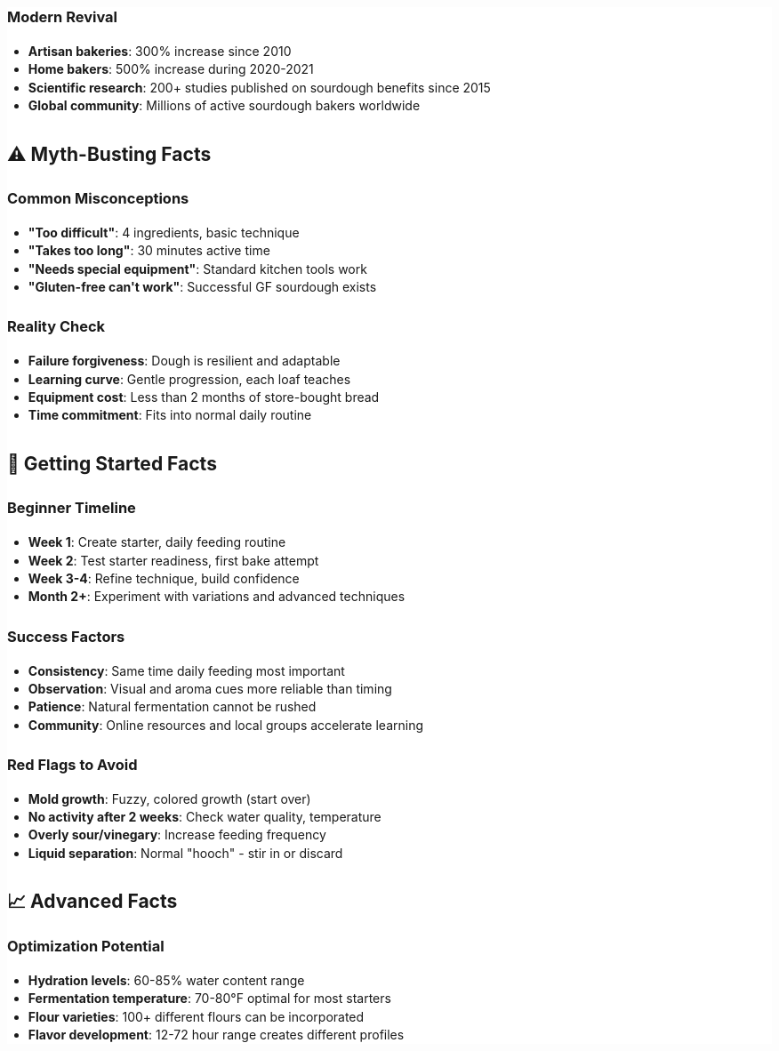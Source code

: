 ### Modern Revival
- **Artisan bakeries**: 300% increase since 2010
- **Home bakers**: 500% increase during 2020-2021
- **Scientific research**: 200+ studies published on sourdough benefits since 2015
- **Global community**: Millions of active sourdough bakers worldwide

## ⚠️ Myth-Busting Facts

### Common Misconceptions
- **"Too difficult"**: 4 ingredients, basic technique
- **"Takes too long"**: 30 minutes active time
- **"Needs special equipment"**: Standard kitchen tools work
- **"Gluten-free can't work"**: Successful GF sourdough exists

### Reality Check
- **Failure forgiveness**: Dough is resilient and adaptable
- **Learning curve**: Gentle progression, each loaf teaches
- **Equipment cost**: Less than 2 months of store-bought bread
- **Time commitment**: Fits into normal daily routine

## 🚀 Getting Started Facts

### Beginner Timeline
- **Week 1**: Create starter, daily feeding routine
- **Week 2**: Test starter readiness, first bake attempt
- **Week 3-4**: Refine technique, build confidence
- **Month 2+**: Experiment with variations and advanced techniques

### Success Factors
- **Consistency**: Same time daily feeding most important
- **Observation**: Visual and aroma cues more reliable than timing
- **Patience**: Natural fermentation cannot be rushed
- **Community**: Online resources and local groups accelerate learning

### Red Flags to Avoid
- **Mold growth**: Fuzzy, colored growth (start over)
- **No activity after 2 weeks**: Check water quality, temperature
- **Overly sour/vinegary**: Increase feeding frequency
- **Liquid separation**: Normal "hooch" - stir in or discard

## 📈 Advanced Facts

### Optimization Potential
- **Hydration levels**: 60-85% water content range
- **Fermentation temperature**: 70-80°F optimal for most starters
- **Flour varieties**: 100+ different flours can be incorporated
- **Flavor development**: 12-72 hour range creates different profiles
